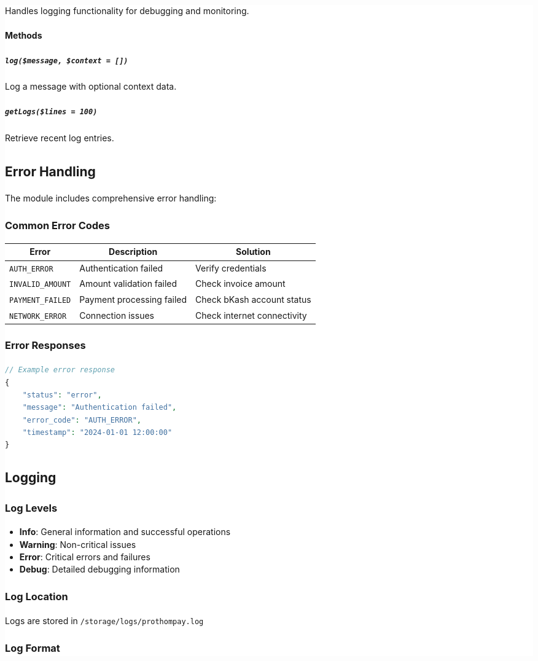Handles logging functionality for debugging and monitoring.

#### Methods

##### `log($message, $context = [])`
Log a message with optional context data.

##### `getLogs($lines = 100)`
Retrieve recent log entries.

## Error Handling

The module includes comprehensive error handling:

### Common Error Codes

| Error | Description | Solution |
|-------|-------------|----------|
| `AUTH_ERROR` | Authentication failed | Verify credentials |
| `INVALID_AMOUNT` | Amount validation failed | Check invoice amount |
| `PAYMENT_FAILED` | Payment processing failed | Check bKash account status |
| `NETWORK_ERROR` | Connection issues | Check internet connectivity |

### Error Responses

```php
// Example error response
{
    "status": "error",
    "message": "Authentication failed",
    "error_code": "AUTH_ERROR",
    "timestamp": "2024-01-01 12:00:00"
}
```

## Logging

### Log Levels

- **Info**: General information and successful operations
- **Warning**: Non-critical issues
- **Error**: Critical errors and failures
- **Debug**: Detailed debugging information

### Log Location

Logs are stored in `/storage/logs/prothompay.log`

### Log Format
